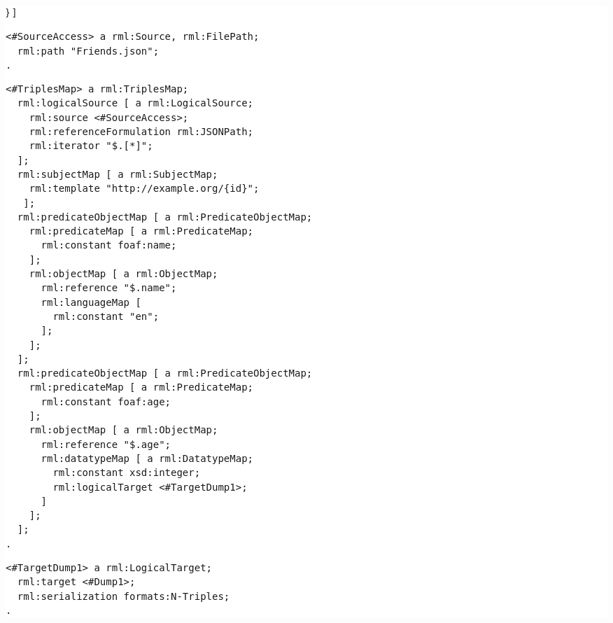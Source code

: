   }
]
</pre>

<pre class="ex-access">
&lt;#SourceAccess&gt; a rml:Source, rml:FilePath;
  rml:path "Friends.json";
.
</pre>

<pre class="ex-mapping">
&lt;#TriplesMap&gt; a rml:TriplesMap;
  rml:logicalSource [ a rml:LogicalSource;
    rml:source &lt;#SourceAccess&gt;;
    rml:referenceFormulation rml:JSONPath;
    rml:iterator "$.[*]";
  ];
  rml:subjectMap [ a rml:SubjectMap;
    rml:template "http://example.org/{id}";
   ];
  rml:predicateObjectMap [ a rml:PredicateObjectMap;
    rml:predicateMap [ a rml:PredicateMap;
      rml:constant foaf:name;
    ];
    rml:objectMap [ a rml:ObjectMap;
      rml:reference "$.name";
      rml:languageMap [
        rml:constant "en";
      ];
    ];
  ];
  rml:predicateObjectMap [ a rml:PredicateObjectMap;
    rml:predicateMap [ a rml:PredicateMap;
      rml:constant foaf:age;
    ];
    rml:objectMap [ a rml:ObjectMap;
      rml:reference "$.age";
      rml:datatypeMap [ a rml:DatatypeMap;
        rml:constant xsd:integer;
        rml:logicalTarget &lt;#TargetDump1&gt;;
      ]
    ];
  ];
.
</pre>

<pre class="ex-target">
&lt;#TargetDump1&gt; a rml:LogicalTarget;
  rml:target &lt;#Dump1&gt;;
  rml:serialization formats:N-Triples;
.
</pre>
